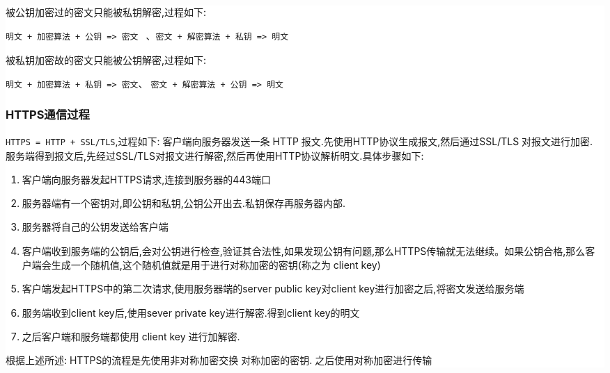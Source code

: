 被公钥加密过的密文只能被私钥解密,过程如下:

`明文 + 加密算法 + 公钥 => 密文 ` 、`密文 + 解密算法 + 私钥 => 明文`

被私钥加密故的密文只能被公钥解密,过程如下:

`明文 + 加密算法 + 私钥 => 密文`、 `密文 + 解密算法 + 公钥 => 明文`

### HTTPS通信过程

`HTTPS = HTTP + SSL/TLS`,过程如下: 客户端向服务器发送一条 HTTP 报文.先使用HTTP协议生成报文,然后通过SSL/TLS 对报文进行加密. 服务端得到报文后,先经过SSL/TLS对报文进行解密,然后再使用HTTP协议解析明文.具体步骤如下:

1. 客户端向服务器发起HTTPS请求,连接到服务器的443端口

2. 服务器端有一个密钥对,即公钥和私钥,公钥公开出去.私钥保存再服务器内部.
3. 服务器将自己的公钥发送给客户端
4. 客户端收到服务端的公钥后,会对公钥进行检查,验证其合法性,如果发现公钥有问题,那么HTTPS传输就无法继续。如果公钥合格,那么客户端会生成一个随机值,这个随机值就是用于进行对称加密的密钥(称之为 client key)
5. 客户端发起HTTPS中的第二次请求,使用服务器端的server public key对client key进行加密之后,将密文发送给服务端
6. 服务端收到client key后,使用sever private key进行解密.得到client key的明文
7. 之后客户端和服务端都使用 client key 进行加解密.



根据上述所述: HTTPS的流程是先使用非对称加密交换 对称加密的密钥. 之后使用对称加密进行传输



